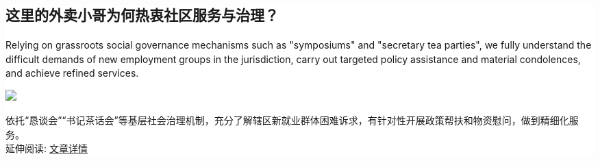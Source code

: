## 这里的外卖小哥为何热衷社区服务与治理？   
Relying on grassroots social governance mechanisms such as "symposiums" and "secretary tea parties", we fully understand the difficult demands of new employment groups in the jurisdiction, carry out targeted policy assistance and material condolences, and achieve refined services.   

<img src="https://p5.img.cctvpic.com/photoworkspace/2024/11/04/2024110406403179586.jpg" />   

依托“恳谈会”“书记茶话会”等基层社会治理机制，充分了解辖区新就业群体困难诉求，有针对性开展政策帮扶和物资慰问，做到精细化服务。   
延伸阅读: [文章详情](https://news.cctv.com/2024/11/04/ARTI16BGahpFBowfb8lbsSsN241104.shtml)   

<qrcode title="这里的外卖小哥为何热衷社区服务与治理？" image="https://p5.img.cctvpic.com/photoworkspace/2024/11/04/2024110406403179586.jpg" />   


